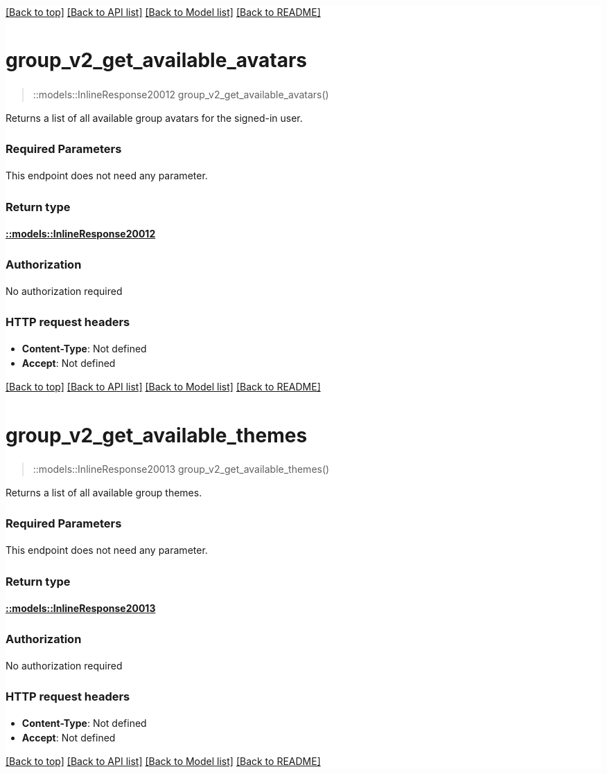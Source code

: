 [[Back to top]](#) [[Back to API list]](../README.md#documentation-for-api-endpoints) [[Back to Model list]](../README.md#documentation-for-models) [[Back to README]](../README.md)

# **group_v2_get_available_avatars**
> ::models::InlineResponse20012 group_v2_get_available_avatars()


Returns a list of all available group avatars for the signed-in user.

### Required Parameters
This endpoint does not need any parameter.

### Return type

[**::models::InlineResponse20012**](inline_response_200_12.md)

### Authorization

No authorization required

### HTTP request headers

 - **Content-Type**: Not defined
 - **Accept**: Not defined

[[Back to top]](#) [[Back to API list]](../README.md#documentation-for-api-endpoints) [[Back to Model list]](../README.md#documentation-for-models) [[Back to README]](../README.md)

# **group_v2_get_available_themes**
> ::models::InlineResponse20013 group_v2_get_available_themes()


Returns a list of all available group themes.

### Required Parameters
This endpoint does not need any parameter.

### Return type

[**::models::InlineResponse20013**](inline_response_200_13.md)

### Authorization

No authorization required

### HTTP request headers

 - **Content-Type**: Not defined
 - **Accept**: Not defined

[[Back to top]](#) [[Back to API list]](../README.md#documentation-for-api-endpoints) [[Back to Model list]](../README.md#documentation-for-models) [[Back to README]](../README.md)
